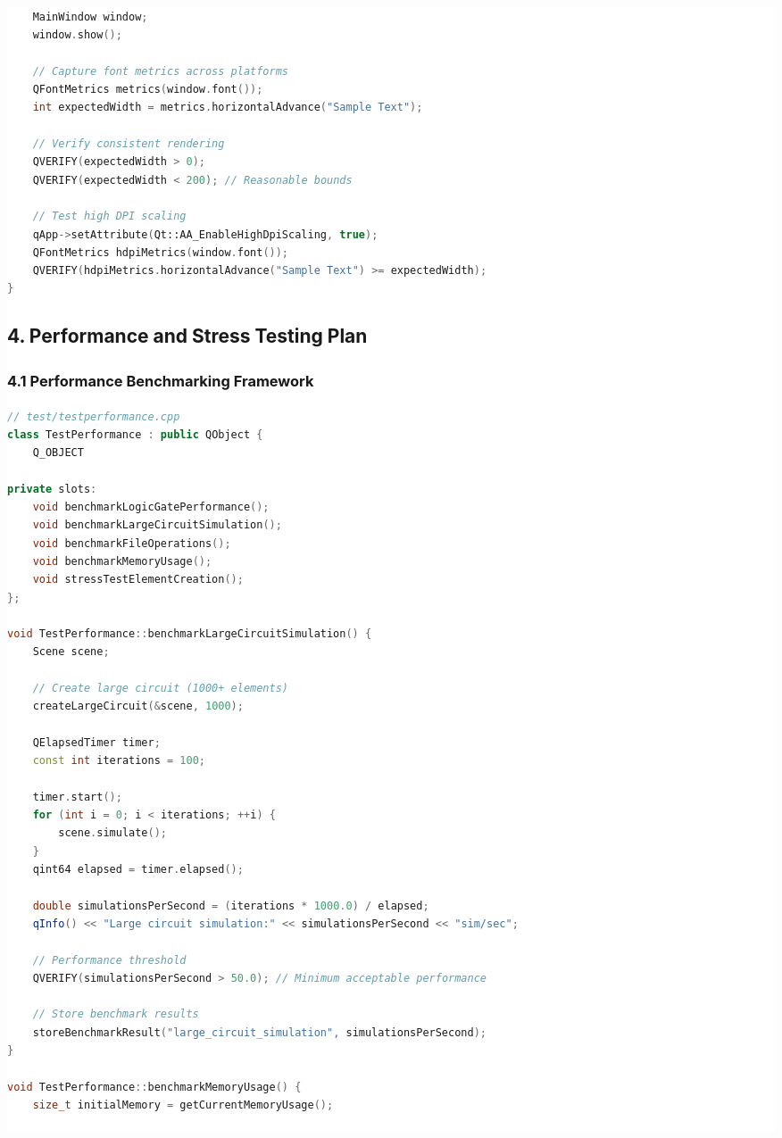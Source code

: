 ```cpp
    MainWindow window;
    window.show();
    
    // Capture font metrics across platforms
    QFontMetrics metrics(window.font());
    int expectedWidth = metrics.horizontalAdvance("Sample Text");
    
    // Verify consistent rendering
    QVERIFY(expectedWidth > 0);
    QVERIFY(expectedWidth < 200); // Reasonable bounds
    
    // Test high DPI scaling
    qApp->setAttribute(Qt::AA_EnableHighDpiScaling, true);
    QFontMetrics hdpiMetrics(window.font());
    QVERIFY(hdpiMetrics.horizontalAdvance("Sample Text") >= expectedWidth);
}
```

## 4. Performance and Stress Testing Plan

### 4.1 Performance Benchmarking Framework

```cpp
// test/testperformance.cpp
class TestPerformance : public QObject {
    Q_OBJECT

private slots:
    void benchmarkLogicGatePerformance();
    void benchmarkLargeCircuitSimulation();
    void benchmarkFileOperations();
    void benchmarkMemoryUsage();
    void stressTestElementCreation();
};

void TestPerformance::benchmarkLargeCircuitSimulation() {
    Scene scene;
    
    // Create large circuit (1000+ elements)
    createLargeCircuit(&scene, 1000);
    
    QElapsedTimer timer;
    const int iterations = 100;
    
    timer.start();
    for (int i = 0; i < iterations; ++i) {
        scene.simulate();
    }
    qint64 elapsed = timer.elapsed();
    
    double simulationsPerSecond = (iterations * 1000.0) / elapsed;
    qInfo() << "Large circuit simulation:" << simulationsPerSecond << "sim/sec";
    
    // Performance threshold
    QVERIFY(simulationsPerSecond > 50.0); // Minimum acceptable performance
    
    // Store benchmark results
    storeBenchmarkResult("large_circuit_simulation", simulationsPerSecond);
}

void TestPerformance::benchmarkMemoryUsage() {
    size_t initialMemory = getCurrentMemoryUsage();
    
```